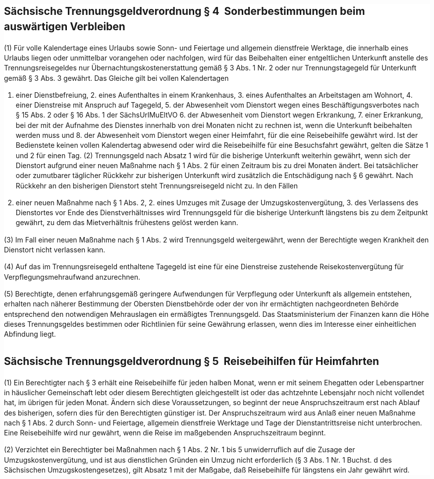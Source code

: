 
## Sächsische Trennungsgeldverordnung § 4  Sonderbestimmungen beim auswärtigen Verbleiben

(1) Für volle Kalendertage eines Urlaubs sowie Sonn- und Feiertage und allgemein dienstfreie Werktage, die innerhalb eines Urlaubs liegen oder unmittelbar vorangehen oder nachfolgen, wird für das Beibehalten einer entgeltlichen Unterkunft anstelle des Trennungsreisegeldes nur Übernachtungskostenerstattung gemäß § 3 Abs. 1 Nr. 2 oder nur Trennungstagegeld für Unterkunft gemäß § 3 Abs. 3 gewährt. Das Gleiche gilt bei vollen Kalendertagen

1. einer Dienstbefreiung, 2. eines Aufenthaltes in einem Krankenhaus, 3. eines Aufenthaltes an Arbeitstagen am Wohnort, 4. einer Dienstreise mit Anspruch auf Tagegeld, 5. der Abwesenheit vom Dienstort wegen eines Beschäftigungsverbotes nach § 15 Abs. 2 oder § 16 Abs. 1 der SächsUrlMuEltVO 6. der Abwesenheit vom Dienstort wegen Erkrankung, 7. einer Erkrankung, bei der mit der Aufnahme des Dienstes innerhalb von drei Monaten nicht zu rechnen ist, wenn die Unterkunft beibehalten werden muss und 8. der Abwesenheit vom Dienstort wegen einer Heimfahrt, für die eine Reisebeihilfe gewährt wird. Ist der Bedienstete keinen vollen Kalendertag abwesend oder wird die Reisebeihilfe für eine Besuchsfahrt gewährt, gelten die Sätze 1 und 2 für einen Tag. (2) Trennungsgeld nach Absatz 1 wird für die bisherige Unterkunft weiterhin gewährt, wenn sich der Dienstort aufgrund einer neuen Maßnahme nach § 1 Abs. 2 für einen Zeitraum bis zu drei Monaten ändert. Bei tatsächlicher oder zumutbarer täglicher Rückkehr zur bisherigen Unterkunft wird zusätzlich die Entschädigung nach § 6 gewährt. Nach Rückkehr an den bisherigen Dienstort steht Trennungsreisegeld nicht zu. In den Fällen

1. einer neuen Maßnahme nach § 1 Abs. 2, 2. eines Umzuges mit Zusage der Umzugskostenvergütung, 3. des Verlassens des Dienstortes vor Ende des Dienstverhältnisses wird Trennungsgeld für die bisherige Unterkunft längstens bis zu dem Zeitpunkt gewährt, zu dem das Mietverhältnis frühestens gelöst werden kann.

(3) Im Fall einer neuen Maßnahme nach § 1 Abs. 2 wird Trennungsgeld weitergewährt, wenn der Berechtigte wegen Krankheit den Dienstort nicht verlassen kann.

(4) Auf das im Trennungsreisegeld enthaltene Tagegeld ist eine für eine Dienstreise zustehende Reisekostenvergütung für Verpflegungsmehraufwand anzurechnen.

(5) Berechtigte, denen erfahrungsgemäß geringere Aufwendungen für Verpflegung oder Unterkunft als allgemein entstehen, erhalten nach näherer Bestimmung der Obersten Dienstbehörde oder der von ihr ermächtigten nachgeordneten Behörde entsprechend den notwendigen Mehrauslagen ein ermäßigtes Trennungsgeld. Das Staatsministerium der Finanzen kann die Höhe dieses Trennungsgeldes bestimmen oder Richtlinien für seine Gewährung erlassen, wenn dies im Interesse einer einheitlichen Abfindung liegt.


## Sächsische Trennungsgeldverordnung § 5  Reisebeihilfen für Heimfahrten

(1) Ein Berechtigter nach § 3 erhält eine Reisebeihilfe für jeden halben Monat, wenn er mit seinem Ehegatten oder Lebenspartner in häuslicher Gemeinschaft lebt oder diesem Berechtigten gleichgestellt ist oder das achtzehnte Lebensjahr noch nicht vollendet hat, im übrigen für jeden Monat. Ändern sich diese Voraussetzungen, so beginnt der neue Anspruchszeitraum erst nach Ablauf des bisherigen, sofern dies für den Berechtigten günstiger ist. Der Anspruchszeitraum wird aus Anlaß einer neuen Maßnahme nach § 1 Abs. 2 durch Sonn- und Feiertage, allgemein dienstfreie Werktage und Tage der Dienstantrittsreise nicht unterbrochen. Eine Reisebeihilfe wird nur gewährt, wenn die Reise im maßgebenden Anspruchszeitraum beginnt.

(2) Verzichtet ein Berechtigter bei Maßnahmen nach § 1 Abs. 2 Nr. 1 bis 5 unwiderruflich auf die Zusage der Umzugskostenvergütung, und ist aus dienstlichen Gründen ein Umzug nicht erforderlich (§ 3 Abs. 1 Nr. 1 Buchst. d des 
        Sächsischen Umzugskostengesetzes), gilt Absatz 1 mit der Maßgabe, daß Reisebeihilfe für längstens ein Jahr gewährt wird.
